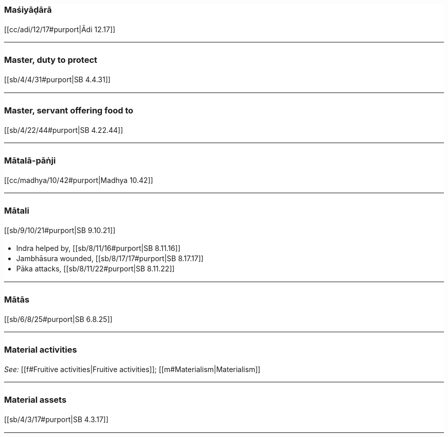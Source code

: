 ### Maśiyāḍārā

[[cc/adi/12/17#purport|Ādi 12.17]]


---

### Master, duty to protect

[[sb/4/4/31#purport|SB 4.4.31]]


---

### Master, servant offering food to

[[sb/4/22/44#purport|SB 4.22.44]]


---

### Mātalā-pāṅji

[[cc/madhya/10/42#purport|Madhya 10.42]]


---

### Mātali

[[sb/9/10/21#purport|SB 9.10.21]]

* Indra helped by, [[sb/8/11/16#purport|SB 8.11.16]]
* Jambhāsura wounded, [[sb/8/17/17#purport|SB 8.17.17]]
* Pāka attacks, [[sb/8/11/22#purport|SB 8.11.22]]

---

### Mātās

[[sb/6/8/25#purport|SB 6.8.25]]


---

### Material activities


*See:* [[f#Fruitive activities|Fruitive activities]]; [[m#Materialism|Materialism]]

---

### Material assets

[[sb/4/3/17#purport|SB 4.3.17]]


---
